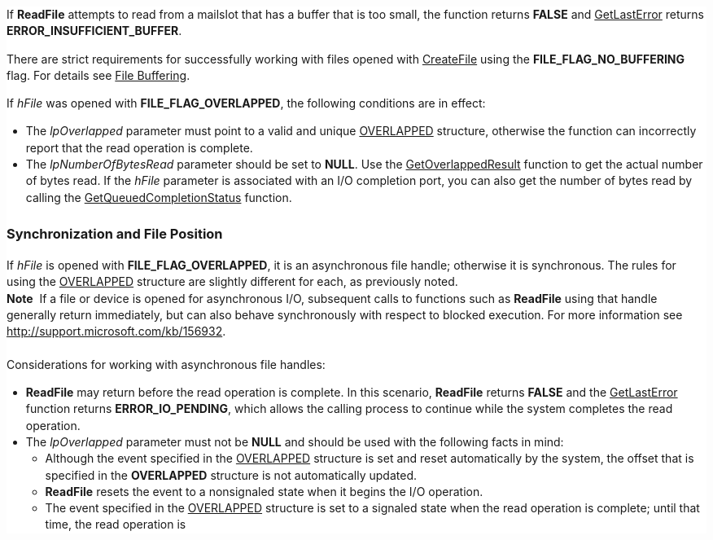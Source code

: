 If <b>ReadFile</b> attempts to read from a mailslot that has a 
    buffer that is too small, the function returns <b>FALSE</b> and 
    <a href="/windows/desktop/api/errhandlingapi/nf-errhandlingapi-getlasterror">GetLastError</a> returns 
    <b>ERROR_INSUFFICIENT_BUFFER</b>.

There are strict requirements for successfully working with files opened with 
    <a href="/windows/desktop/api/fileapi/nf-fileapi-createfilea">CreateFile</a> using the 
    <b>FILE_FLAG_NO_BUFFERING</b> flag. For details see 
    <a href="/windows/desktop/FileIO/file-buffering">File Buffering</a>.

If <i>hFile</i> was opened with <b>FILE_FLAG_OVERLAPPED</b>, the 
     following conditions are in effect:
     <ul>
<li>The <i>lpOverlapped</i> parameter must point to a valid and unique 
       <a href="/windows/desktop/api/minwinbase/ns-minwinbase-overlapped">OVERLAPPED</a> structure, otherwise the 
       function can incorrectly report that the read operation is complete.</li>
<li>The <i>lpNumberOfBytesRead</i> parameter should be set to 
       <b>NULL</b>. Use the 
       <a href="/windows/desktop/api/ioapiset/nf-ioapiset-getoverlappedresult">GetOverlappedResult</a> function to get the actual 
       number of bytes read. If the <i>hFile</i> parameter is associated with an I/O completion 
       port, you can also get the number of bytes read by calling the 
       <a href="/windows/desktop/api/ioapiset/nf-ioapiset-getqueuedcompletionstatus">GetQueuedCompletionStatus</a> function.</li>
</ul>


<h3><a id="synchronization_and_file_position"></a><a id="SYNCHRONIZATION_AND_FILE_POSITION"></a>Synchronization and File Position</h3>
If <i>hFile</i> is opened with <b>FILE_FLAG_OVERLAPPED</b>, it is an 
      asynchronous file handle; otherwise it is synchronous. The rules for using the 
      <a href="/windows/desktop/api/minwinbase/ns-minwinbase-overlapped">OVERLAPPED</a> structure are slightly different for each, 
      as previously noted.

<div class="alert"><b>Note</b>  If a file or device is opened for asynchronous I/O, subsequent calls to functions such as 
      <b>ReadFile</b> using that handle generally return immediately, but 
      can also behave synchronously with respect to blocked execution. For more information see 
      <a href="https://support.microsoft.com/kb/156932">http://support.microsoft.com/kb/156932</a>.</div>
<div> </div>
Considerations for working with asynchronous file handles:

<ul>
<li><b>ReadFile</b> may return before the read operation is 
       complete. In this scenario, <b>ReadFile</b> returns 
       <b>FALSE</b> and the <a href="/windows/desktop/api/errhandlingapi/nf-errhandlingapi-getlasterror">GetLastError</a> 
       function returns <b>ERROR_IO_PENDING</b>, which allows the calling process to continue while 
       the system completes the read operation.</li>
<li>The <i>lpOverlapped</i> parameter must not be <b>NULL</b> and should 
       be used with the following facts in mind:
       <ul>
<li>Although the event specified in the <a href="/windows/desktop/api/minwinbase/ns-minwinbase-overlapped">OVERLAPPED</a> 
         structure is set and reset automatically by the system, the offset that is specified in the 
         <b>OVERLAPPED</b> structure is not automatically 
         updated.</li>
<li><b>ReadFile</b> resets the event to a nonsignaled state when 
         it begins the I/O operation.</li>
<li>The event specified in the <a href="/windows/desktop/api/minwinbase/ns-minwinbase-overlapped">OVERLAPPED</a> structure 
         is set to a signaled state when the read operation is complete; until that time, the read operation is 